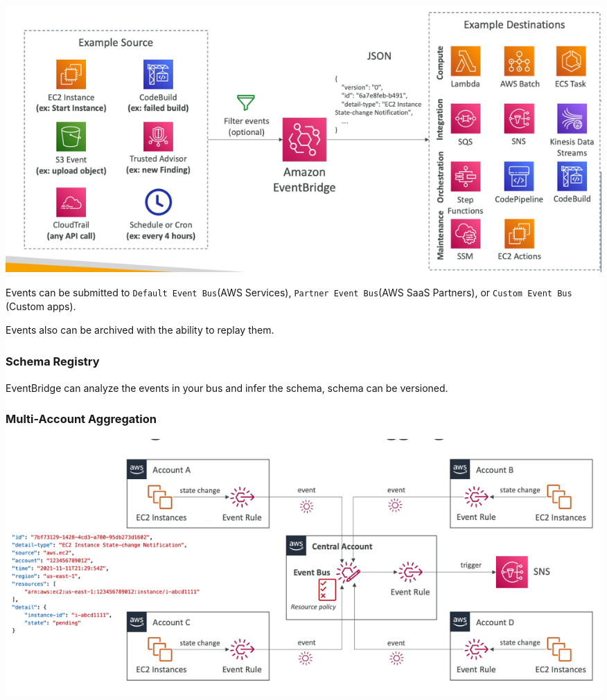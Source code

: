 ![ruler.png](ruler.png)

Events can be submitted to `Default Event Bus`(AWS Services),
`Partner Event Bus`(AWS SaaS Partners), or `Custom Event Bus`(Custom apps).

Events also can be archived with the ability to replay them.

### Schema Registry

EventBridge can analyze the events in your bus and infer the schema,
schema can be versioned.

### Multi-Account Aggregation

![aggregation.png](aggregation.png)
